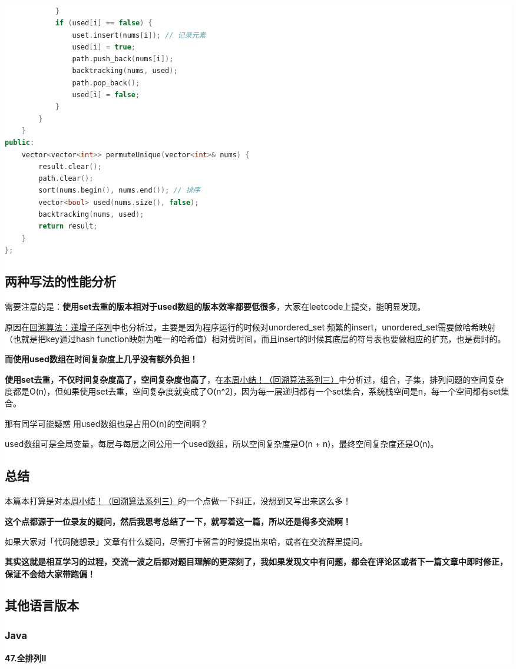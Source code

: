 ```CPP
            }
            if (used[i] == false) {
                uset.insert(nums[i]); // 记录元素
                used[i] = true;
                path.push_back(nums[i]);
                backtracking(nums, used);
                path.pop_back();
                used[i] = false;
            }
        }
    }
public:
    vector<vector<int>> permuteUnique(vector<int>& nums) {
        result.clear();
        path.clear();
        sort(nums.begin(), nums.end()); // 排序
        vector<bool> used(nums.size(), false);
        backtracking(nums, used);
        return result;
    }
};
```

## 两种写法的性能分析

需要注意的是：**使用set去重的版本相对于used数组的版本效率都要低很多**，大家在leetcode上提交，能明显发现。

原因在[回溯算法：递增子序列](https://programmercarl.com/0491.递增子序列.html)中也分析过，主要是因为程序运行的时候对unordered_set 频繁的insert，unordered_set需要做哈希映射（也就是把key通过hash function映射为唯一的哈希值）相对费时间，而且insert的时候其底层的符号表也要做相应的扩充，也是费时的。

**而使用used数组在时间复杂度上几乎没有额外负担！**

**使用set去重，不仅时间复杂度高了，空间复杂度也高了**，在[本周小结！（回溯算法系列三）](https://programmercarl.com/周总结/20201112回溯周末总结.html)中分析过，组合，子集，排列问题的空间复杂度都是O(n)，但如果使用set去重，空间复杂度就变成了O(n^2)，因为每一层递归都有一个set集合，系统栈空间是n，每一个空间都有set集合。

那有同学可能疑惑 用used数组也是占用O(n)的空间啊？

used数组可是全局变量，每层与每层之间公用一个used数组，所以空间复杂度是O(n + n)，最终空间复杂度还是O(n)。

## 总结

本篇本打算是对[本周小结！（回溯算法系列三）](https://programmercarl.com/周总结/20201112回溯周末总结.html)的一个点做一下纠正，没想到又写出来这么多！

**这个点都源于一位录友的疑问，然后我思考总结了一下，就写着这一篇，所以还是得多交流啊！**

如果大家对「代码随想录」文章有什么疑问，尽管打卡留言的时候提出来哈，或者在交流群里提问。

**其实这就是相互学习的过程，交流一波之后都对题目理解的更深刻了，我如果发现文中有问题，都会在评论区或者下一篇文章中即时修正，保证不会给大家带跑偏！**


## 其他语言版本

### Java
**47.全排列II**
